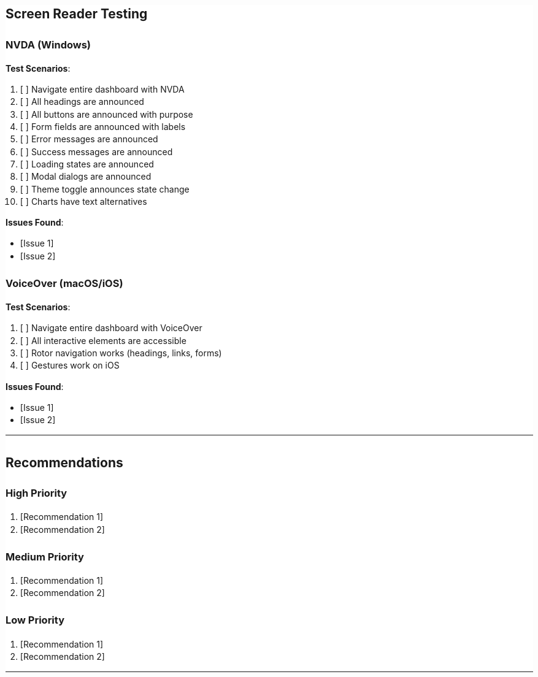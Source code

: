 
## Screen Reader Testing

### NVDA (Windows)

**Test Scenarios**:
1. [ ] Navigate entire dashboard with NVDA
2. [ ] All headings are announced
3. [ ] All buttons are announced with purpose
4. [ ] Form fields are announced with labels
5. [ ] Error messages are announced
6. [ ] Success messages are announced
7. [ ] Loading states are announced
8. [ ] Modal dialogs are announced
9. [ ] Theme toggle announces state change
10. [ ] Charts have text alternatives

**Issues Found**:
- [Issue 1]
- [Issue 2]

### VoiceOver (macOS/iOS)

**Test Scenarios**:
1. [ ] Navigate entire dashboard with VoiceOver
2. [ ] All interactive elements are accessible
3. [ ] Rotor navigation works (headings, links, forms)
4. [ ] Gestures work on iOS

**Issues Found**:
- [Issue 1]
- [Issue 2]

---

## Recommendations

### High Priority
1. [Recommendation 1]
2. [Recommendation 2]

### Medium Priority
1. [Recommendation 1]
2. [Recommendation 2]

### Low Priority
1. [Recommendation 1]
2. [Recommendation 2]

---
